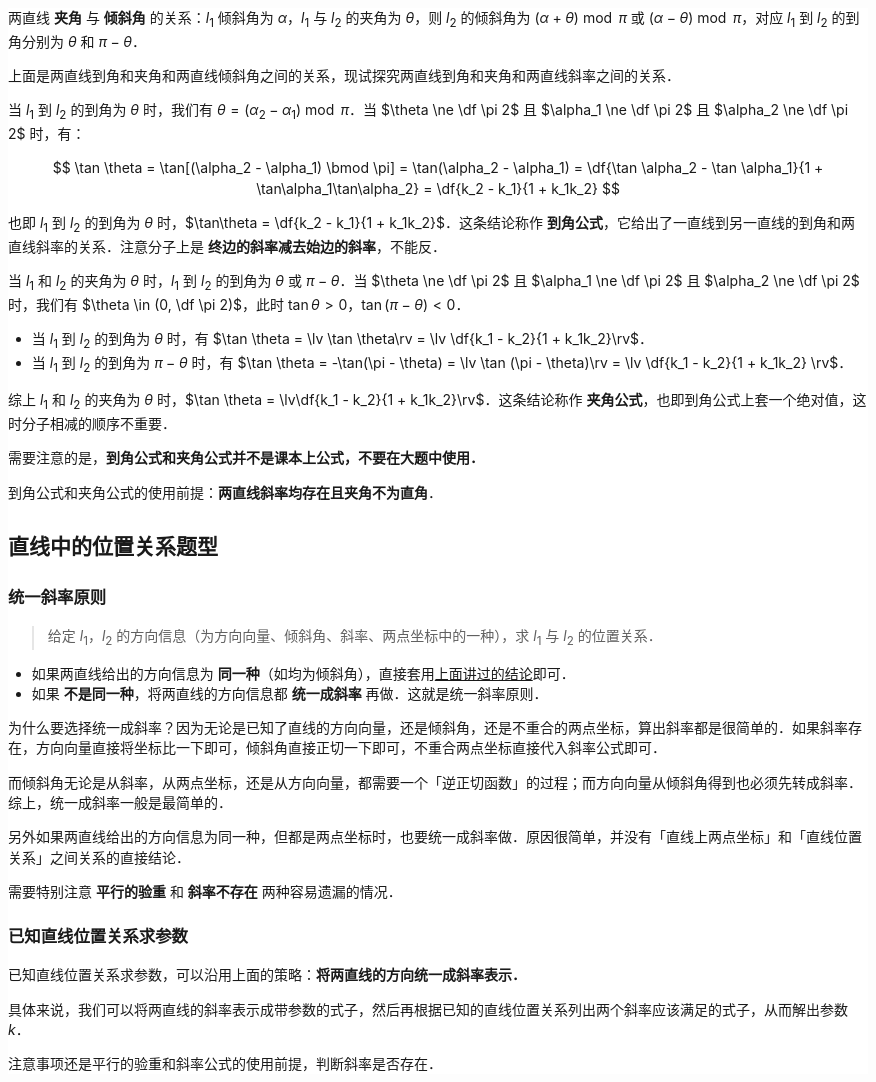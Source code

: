 两直线 **夹角** 与 **倾斜角** 的关系：$l_1$ 倾斜角为 $\alpha$，$l_1$ 与 $l_2$ 的夹角为 $\theta$，则 $l_2$ 的倾斜角为 $(\alpha + \theta) \bmod \pi$ 或 $(\alpha - \theta) \bmod \pi$，对应 $l_1$ 到 $l_2$ 的到角分别为 $\theta$ 和 $\pi - \theta$．

上面是两直线到角和夹角和两直线倾斜角之间的关系，现试探究两直线到角和夹角和两直线斜率之间的关系．

当 $l_1$ 到 $l_2$ 的到角为 $\theta$ 时，我们有 $\theta = (\alpha_2 - \alpha_1) \bmod \pi$．当 $\theta \ne \df \pi 2$ 且 $\alpha_1 \ne \df \pi 2$ 且 $\alpha_2 \ne \df \pi 2$ 时，有：

$$
\tan \theta = \tan[(\alpha_2 - \alpha_1) \bmod \pi] = \tan(\alpha_2 - \alpha_1) = \df{\tan \alpha_2 - \tan \alpha_1}{1 + \tan\alpha_1\tan\alpha_2} = \df{k_2 - k_1}{1 + k_1k_2}
$$

也即 $l_1$ 到 $l_2$ 的到角为 $\theta$ 时，$\tan\theta = \df{k_2 - k_1}{1 + k_1k_2}$．这条结论称作 **到角公式**，它给出了一直线到另一直线的到角和两直线斜率的关系．注意分子上是 **终边的斜率减去始边的斜率**，不能反．

当 $l_1$ 和 $l_2$ 的夹角为 $\theta$ 时，$l_1$ 到 $l_2$ 的到角为 $\theta$ 或 $\pi - \theta$．当 $\theta \ne \df \pi 2$ 且 $\alpha_1 \ne \df \pi 2$ 且 $\alpha_2 \ne \df \pi 2$ 时，我们有 $\theta \in (0, \df \pi 2)$，此时 $\tan \theta > 0$，$\tan(\pi - \theta) < 0$．

- 当 $l_1$ 到 $l_2$ 的到角为 $\theta$ 时，有 $\tan \theta = \lv \tan \theta\rv  = \lv \df{k_1 - k_2}{1 + k_1k_2}\rv$．
- 当 $l_1$ 到 $l_2$ 的到角为 $\pi - \theta$ 时，有 $\tan \theta = -\tan(\pi - \theta) = \lv \tan (\pi - \theta)\rv = \lv \df{k_1 - k_2}{1 + k_1k_2} \rv$．

综上 $l_1$ 和 $l_2$ 的夹角为 $\theta$ 时，$\tan \theta = \lv\df{k_1 - k_2}{1 + k_1k_2}\rv$．这条结论称作 **夹角公式**，也即到角公式上套一个绝对值，这时分子相减的顺序不重要．

需要注意的是，**到角公式和夹角公式并不是课本上公式，不要在大题中使用．**

到角公式和夹角公式的使用前提：**两直线斜率均存在且夹角不为直角**．

## 直线中的位置关系题型

### 统一斜率原则

> 给定 $l_1$，$l_2$ 的方向信息（为方向向量、倾斜角、斜率、两点坐标中的一种），求 $l_1$ 与 $l_2$ 的位置关系．

- 如果两直线给出的方向信息为 **同一种**（如均为倾斜角），直接套用[上面讲过的结论](#平行相交垂直)即可．
- 如果 **不是同一种**，将两直线的方向信息都 **统一成斜率** 再做．这就是统一斜率原则．

为什么要选择统一成斜率？因为无论是已知了直线的方向向量，还是倾斜角，还是不重合的两点坐标，算出斜率都是很简单的．如果斜率存在，方向向量直接将坐标比一下即可，倾斜角直接正切一下即可，不重合两点坐标直接代入斜率公式即可．

而倾斜角无论是从斜率，从两点坐标，还是从方向向量，都需要一个「逆正切函数」的过程；而方向向量从倾斜角得到也必须先转成斜率．综上，统一成斜率一般是最简单的．

另外如果两直线给出的方向信息为同一种，但都是两点坐标时，也要统一成斜率做．原因很简单，并没有「直线上两点坐标」和「直线位置关系」之间关系的直接结论．

需要特别注意 **平行的验重** 和 **斜率不存在** 两种容易遗漏的情况．

### 已知直线位置关系求参数

已知直线位置关系求参数，可以沿用上面的策略：**将两直线的方向统一成斜率表示．**

具体来说，我们可以将两直线的斜率表示成带参数的式子，然后再根据已知的直线位置关系列出两个斜率应该满足的式子，从而解出参数 $k$．

注意事项还是平行的验重和斜率公式的使用前提，判断斜率是否存在．
